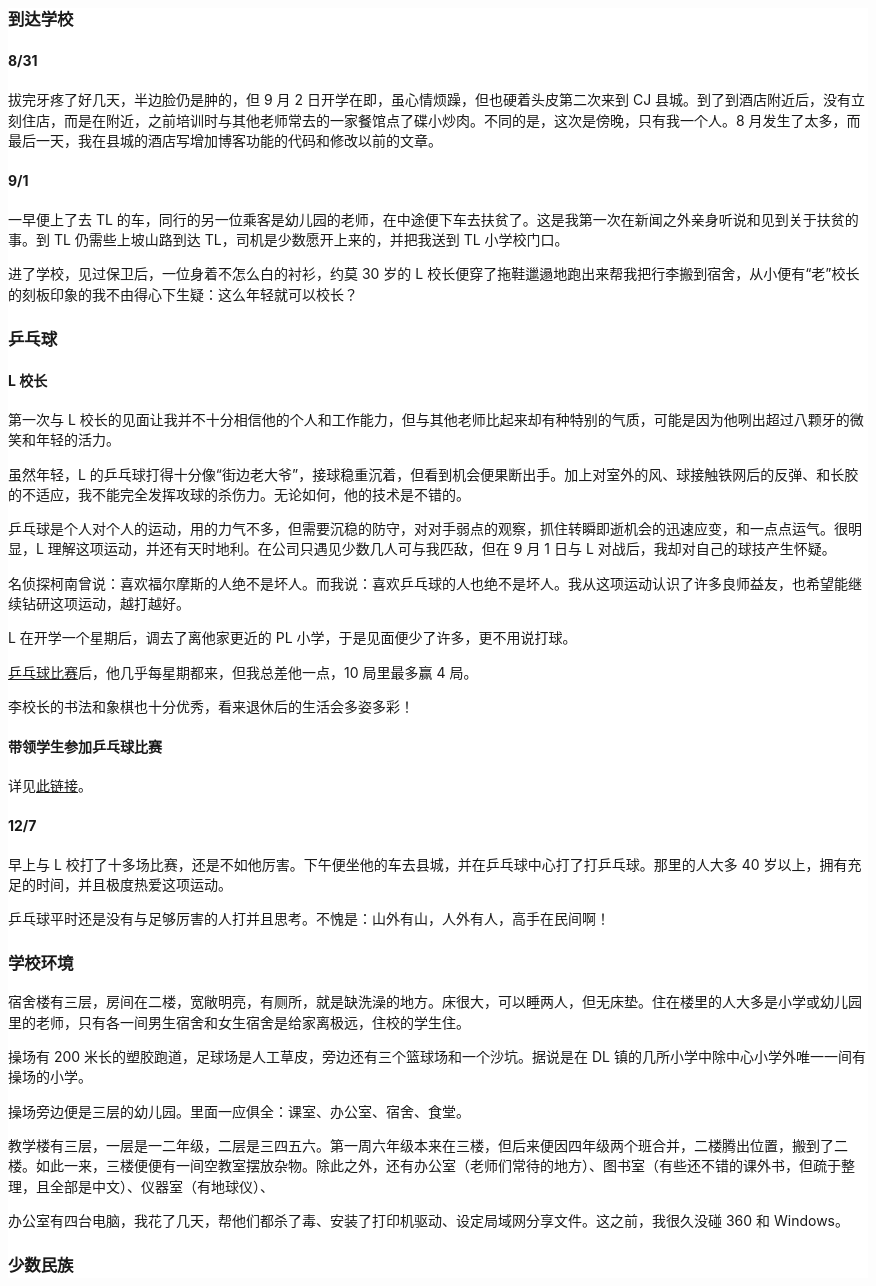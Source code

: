 ### 到达学校

#### 8/31

拔完牙疼了好几天，半边脸仍是肿的，但 9 月 2 日开学在即，虽心情烦躁，但也硬着头皮第二次来到 CJ 县城。到了到酒店附近后，没有立刻住店，而是在附近，之前培训时与其他老师常去的一家餐馆点了碟小炒肉。不同的是，这次是傍晚，只有我一个人。8 月发生了太多，而最后一天，我在县城的酒店写增加博客功能的代码和修改以前的文章。

#### 9/1

一早便上了去 TL 的车，同行的另一位乘客是幼儿园的老师，在中途便下车去扶贫了。这是我第一次在新闻之外亲身听说和见到关于扶贫的事。到 TL 仍需些上坡山路到达 TL，司机是少数愿开上来的，并把我送到 TL 小学校门口。

进了学校，见过保卫后，一位身着不怎么白的衬衫，约莫 30 岁的 L 校长便穿了拖鞋邋遢地跑出来帮我把行李搬到宿舍，从小便有“老”校长的刻板印象的我不由得心下生疑：这么年轻就可以校长？

### 乒乓球

#### L 校长

第一次与 L 校长的见面让我并不十分相信他的个人和工作能力，但与其他老师比起来却有种特别的气质，可能是因为他咧出超过八颗牙的微笑和年轻的活力。

虽然年轻，L 的乒乓球打得十分像“街边老大爷”，接球稳重沉着，但看到机会便果断出手。加上对室外的风、球接触铁网后的反弹、和长胶的不适应，我不能完全发挥攻球的杀伤力。无论如何，他的技术是不错的。

乒乓球是个人对个人的运动，用的力气不多，但需要沉稳的防守，对对手弱点的观察，抓住转瞬即逝机会的迅速应变，和一点点运气。很明显，L 理解这项运动，并还有天时地利。在公司只遇见少数几人可与我匹敌，但在 9 月 1 日与 L 对战后，我却对自己的球技产生怀疑。

名侦探柯南曾说：喜欢福尔摩斯的人绝不是坏人。而我说：喜欢乒乓球的人也绝不是坏人。我从这项运动认识了许多良师益友，也希望能继续钻研这项运动，越打越好。

L 在开学一个星期后，调去了离他家更近的 PL 小学，于是见面便少了许多，更不用说打球。

[乒乓球比赛](ping_pong_coach)后，他几乎每星期都来，但我总差他一点，10 局里最多赢 4 局。

李校长的书法和象棋也十分优秀，看来退休后的生活会多姿多彩！

#### 带领学生参加乒乓球比赛

详见[此链接](ping_pong_coach)。

#### 12/7

早上与 L 校打了十多场比赛，还是不如他厉害。下午便坐他的车去县城，并在乒乓球中心打了打乒乓球。那里的人大多 40 岁以上，拥有充足的时间，并且极度热爱这项运动。

乒乓球平时还是没有与足够厉害的人打并且思考。不愧是：山外有山，人外有人，高手在民间啊！

### 学校环境

宿舍楼有三层，房间在二楼，宽敞明亮，有厕所，就是缺洗澡的地方。床很大，可以睡两人，但无床垫。住在楼里的人大多是小学或幼儿园里的老师，只有各一间男生宿舍和女生宿舍是给家离极远，住校的学生住。

操场有 200 米长的塑胶跑道，足球场是人工草皮，旁边还有三个篮球场和一个沙坑。据说是在 DL 镇的几所小学中除中心小学外唯一一间有操场的小学。

操场旁边便是三层的幼儿园。里面一应俱全：课室、办公室、宿舍、食堂。

教学楼有三层，一层是一二年级，二层是三四五六。第一周六年级本来在三楼，但后来便因四年级两个班合并，二楼腾出位置，搬到了二楼。如此一来，三楼便便有一间空教室摆放杂物。除此之外，还有办公室（老师们常待的地方）、图书室（有些还不错的课外书，但疏于整理，且全部是中文）、仪器室（有地球仪）、

办公室有四台电脑，我花了几天，帮他们都杀了毒、安装了打印机驱动、设定局域网分享文件。这之前，我很久没碰 360 和 Windows。

### 少数民族
